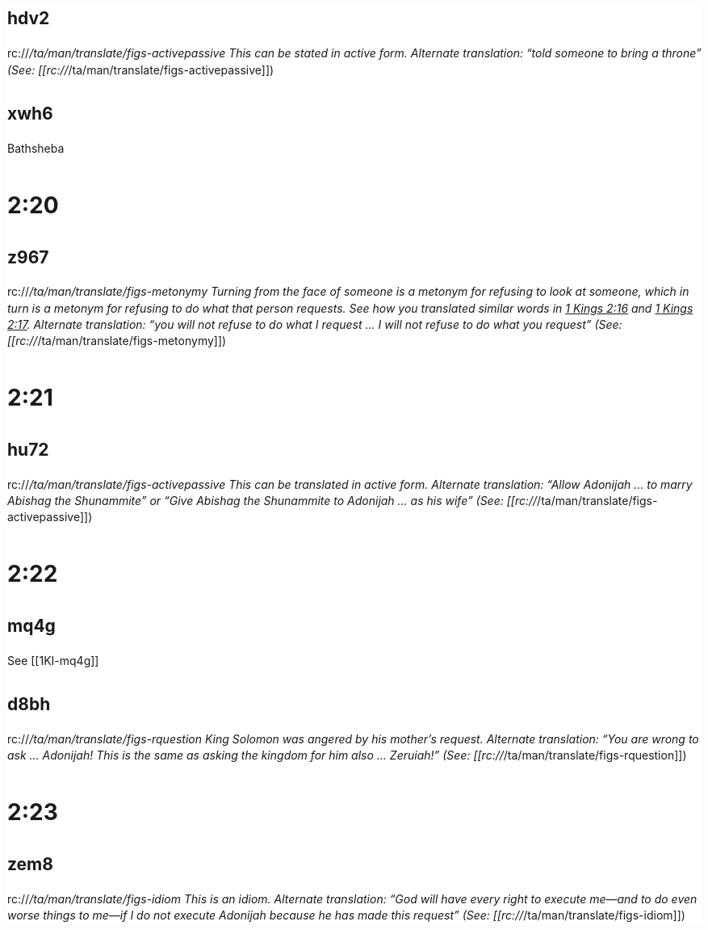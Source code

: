 ## hdv2
rc://*/ta/man/translate/figs-activepassive
This can be stated in active form. Alternate translation: “told someone to bring a throne” (See: [[rc://*/ta/man/translate/figs-activepassive]])

## xwh6
Bathsheba

# 2:20
## z967
rc://*/ta/man/translate/figs-metonymy
Turning from the face of someone is a metonym for refusing to look at someone, which in turn is a metonym for refusing to do what that person requests. See how you translated similar words in [1 Kings 2:16](../02/16.md) and [1 Kings 2:17](../02/17.md). Alternate translation: “you will not refuse to do what I request … I will not refuse to do what you request” (See: [[rc://*/ta/man/translate/figs-metonymy]])

# 2:21
## hu72
rc://*/ta/man/translate/figs-activepassive
This can be translated in active form. Alternate translation: “Allow Adonijah … to marry Abishag the Shunammite” or “Give Abishag the Shunammite to Adonijah … as his wife” (See: [[rc://*/ta/man/translate/figs-activepassive]])

# 2:22
## mq4g
See [[1KI-mq4g]]
## d8bh
rc://*/ta/man/translate/figs-rquestion
King Solomon was angered by his mother’s request. Alternate translation: “You are wrong to ask … Adonijah! This is the same as asking the kingdom for him also … Zeruiah!” (See: [[rc://*/ta/man/translate/figs-rquestion]])

# 2:23
## zem8
rc://*/ta/man/translate/figs-idiom
This is an idiom. Alternate translation: “God will have every right to execute me—and to do even worse things to me—if I do not execute Adonijah because he has made this request” (See: [[rc://*/ta/man/translate/figs-idiom]])
